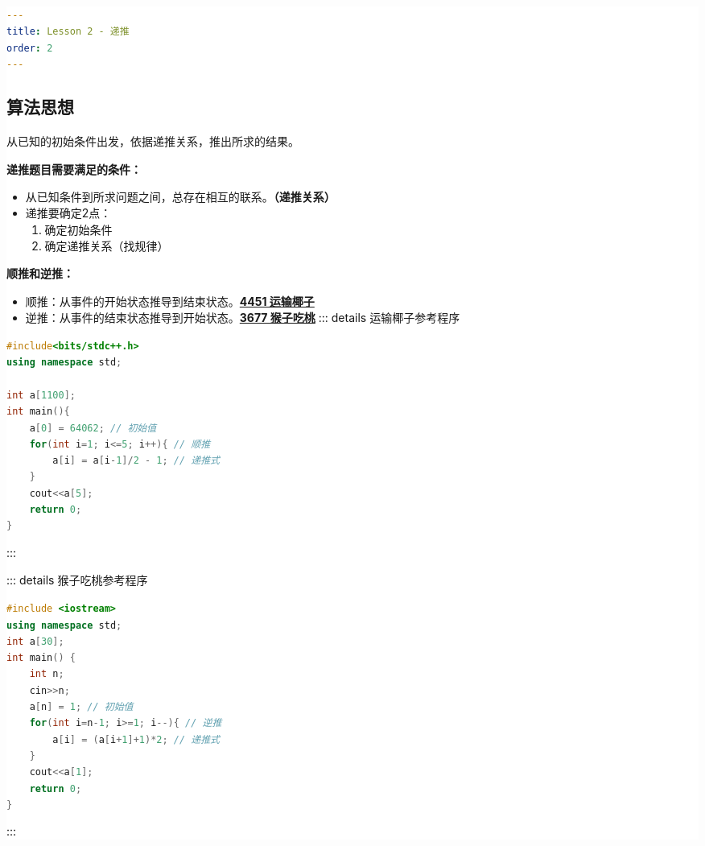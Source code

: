 ```yaml
---
title: Lesson 2 - 递推
order: 2
---
```


## 算法思想
从已知的初始条件出发，依据递推关系，推出所求的结果。

**递推题目需要满足的条件：**
- 从已知条件到所求问题之间，总存在相互的联系。**（递推关系）**
- 递推要确定2点：
	1. 确定初始条件
	2. 确定递推关系（找规律）

**顺推和逆推：**
- 顺推：从事件的开始状态推导到结束状态。[**4451 运输椰子**](https://oj.aicoders.cn/problem/4451)
- 逆推：从事件的结束状态推导到开始状态。[**3677 猴子吃桃**](https://oj.aicoders.cn/problem/3677)
::: details 运输椰子参考程序
```cpp title="4451 运输椰子"
#include<bits/stdc++.h>
using namespace std;

int a[1100];
int main(){
    a[0] = 64062; // 初始值
	for(int i=1; i<=5; i++){ // 顺推
        a[i] = a[i-1]/2 - 1; // 递推式
    }
    cout<<a[5];
	return 0;
}
```
:::

::: details 猴子吃桃参考程序
```cpp title="3677 猴子吃桃"
#include <iostream>
using namespace std;
int a[30];
int main() {
	int n;
	cin>>n;
	a[n] = 1; // 初始值
	for(int i=n-1; i>=1; i--){ // 逆推
		a[i] = (a[i+1]+1)*2; // 递推式
	}
	cout<<a[1];
	return 0;
}
```
:::
